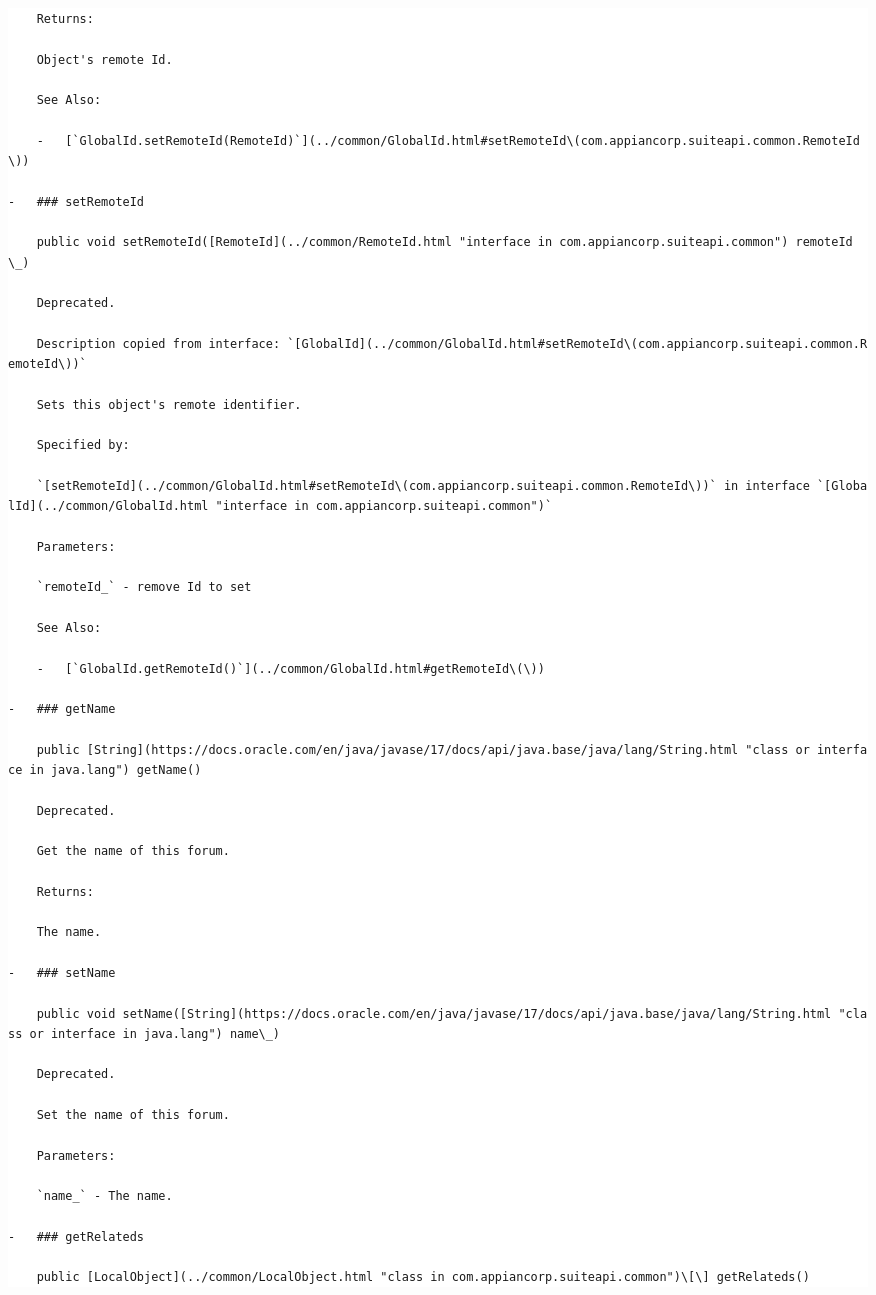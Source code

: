         Returns:

        Object's remote Id.

        See Also:

        -   [`GlobalId.setRemoteId(RemoteId)`](../common/GlobalId.html#setRemoteId\(com.appiancorp.suiteapi.common.RemoteId\))

    -   ### setRemoteId

        public void setRemoteId([RemoteId](../common/RemoteId.html "interface in com.appiancorp.suiteapi.common") remoteId\_)

        Deprecated.

        Description copied from interface: `[GlobalId](../common/GlobalId.html#setRemoteId\(com.appiancorp.suiteapi.common.RemoteId\))`

        Sets this object's remote identifier.

        Specified by:

        `[setRemoteId](../common/GlobalId.html#setRemoteId\(com.appiancorp.suiteapi.common.RemoteId\))` in interface `[GlobalId](../common/GlobalId.html "interface in com.appiancorp.suiteapi.common")`

        Parameters:

        `remoteId_` - remove Id to set

        See Also:

        -   [`GlobalId.getRemoteId()`](../common/GlobalId.html#getRemoteId\(\))

    -   ### getName

        public [String](https://docs.oracle.com/en/java/javase/17/docs/api/java.base/java/lang/String.html "class or interface in java.lang") getName()

        Deprecated.

        Get the name of this forum.

        Returns:

        The name.

    -   ### setName

        public void setName([String](https://docs.oracle.com/en/java/javase/17/docs/api/java.base/java/lang/String.html "class or interface in java.lang") name\_)

        Deprecated.

        Set the name of this forum.

        Parameters:

        `name_` - The name.

    -   ### getRelateds

        public [LocalObject](../common/LocalObject.html "class in com.appiancorp.suiteapi.common")\[\] getRelateds()

